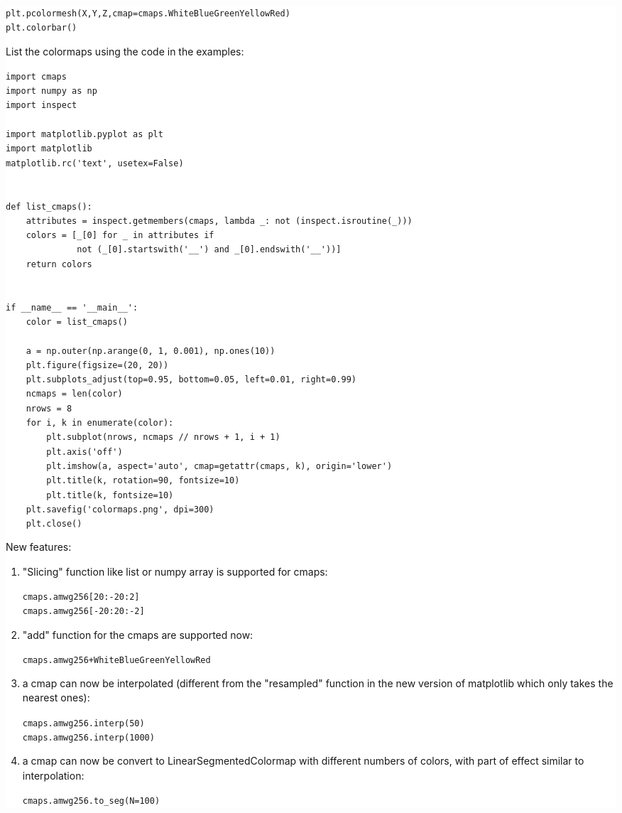     plt.pcolormesh(X,Y,Z,cmap=cmaps.WhiteBlueGreenYellowRed)
    plt.colorbar()

List the colormaps using the code in the examples:

    import cmaps
    import numpy as np
    import inspect

    import matplotlib.pyplot as plt
    import matplotlib
    matplotlib.rc('text', usetex=False)


    def list_cmaps():
        attributes = inspect.getmembers(cmaps, lambda _: not (inspect.isroutine(_)))
        colors = [_[0] for _ in attributes if
                  not (_[0].startswith('__') and _[0].endswith('__'))]
        return colors


    if __name__ == '__main__':
        color = list_cmaps()

        a = np.outer(np.arange(0, 1, 0.001), np.ones(10))
        plt.figure(figsize=(20, 20))
        plt.subplots_adjust(top=0.95, bottom=0.05, left=0.01, right=0.99)
        ncmaps = len(color)
        nrows = 8
        for i, k in enumerate(color):
            plt.subplot(nrows, ncmaps // nrows + 1, i + 1)
            plt.axis('off')
            plt.imshow(a, aspect='auto', cmap=getattr(cmaps, k), origin='lower')
            plt.title(k, rotation=90, fontsize=10)
            plt.title(k, fontsize=10)
        plt.savefig('colormaps.png', dpi=300)
        plt.close()

New features:

1.  \"Slicing\" function like list or numpy array is supported for
    cmaps:

        cmaps.amwg256[20:-20:2]
        cmaps.amwg256[-20:20:-2]

2.  \"add\" function for the cmaps are supported now:

        cmaps.amwg256+WhiteBlueGreenYellowRed

3.  a cmap can now be interpolated (different from the \"resampled\"
    function in the new version of matplotlib which only takes the
    nearest ones):

        cmaps.amwg256.interp(50)
        cmaps.amwg256.interp(1000)

4.  a cmap can now be convert to LinearSegmentedColormap with different
    numbers of colors, with part of effect similar to interpolation:

        cmaps.amwg256.to_seg(N=100)

